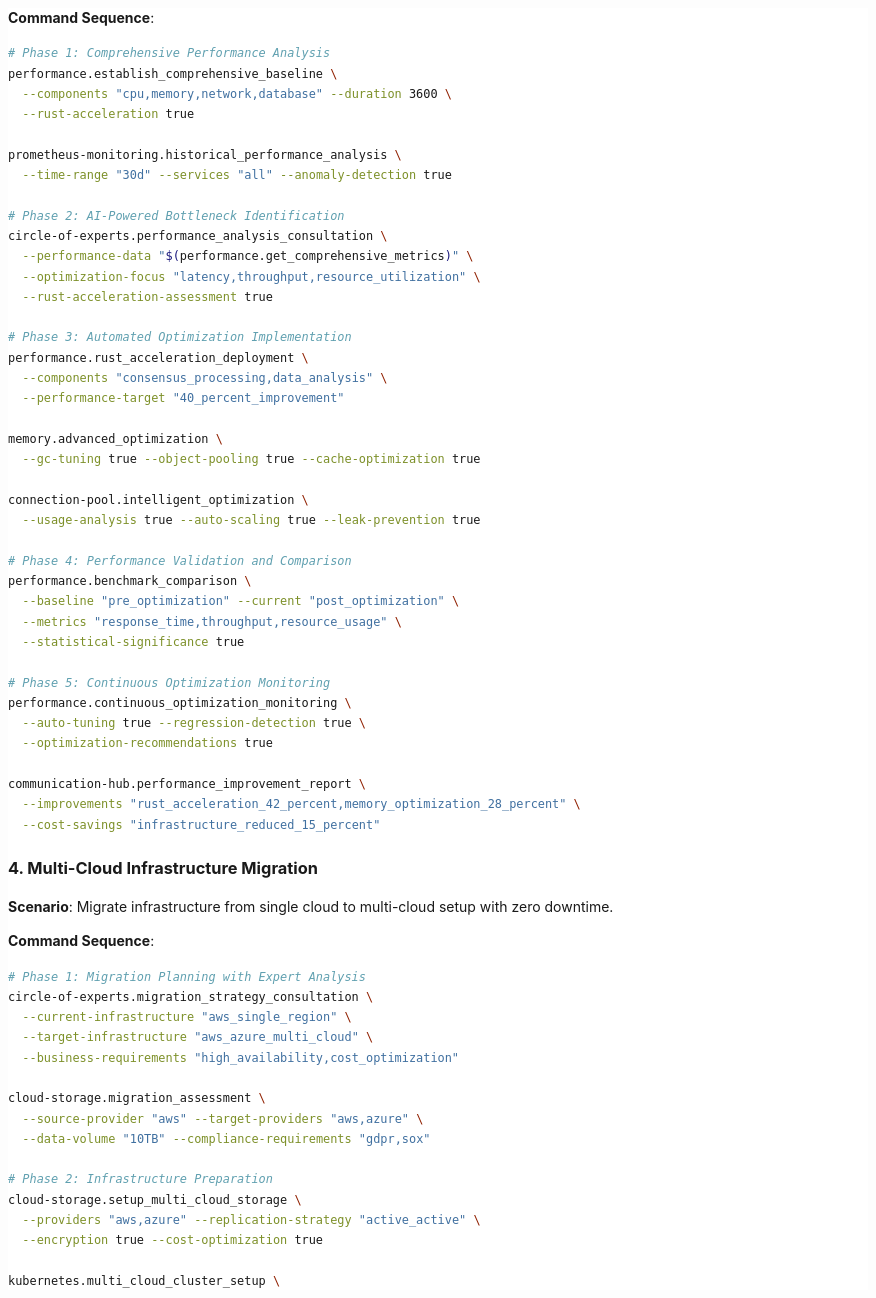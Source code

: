**Command Sequence**:
```bash
# Phase 1: Comprehensive Performance Analysis
performance.establish_comprehensive_baseline \
  --components "cpu,memory,network,database" --duration 3600 \
  --rust-acceleration true

prometheus-monitoring.historical_performance_analysis \
  --time-range "30d" --services "all" --anomaly-detection true

# Phase 2: AI-Powered Bottleneck Identification
circle-of-experts.performance_analysis_consultation \
  --performance-data "$(performance.get_comprehensive_metrics)" \
  --optimization-focus "latency,throughput,resource_utilization" \
  --rust-acceleration-assessment true

# Phase 3: Automated Optimization Implementation
performance.rust_acceleration_deployment \
  --components "consensus_processing,data_analysis" \
  --performance-target "40_percent_improvement"

memory.advanced_optimization \
  --gc-tuning true --object-pooling true --cache-optimization true

connection-pool.intelligent_optimization \
  --usage-analysis true --auto-scaling true --leak-prevention true

# Phase 4: Performance Validation and Comparison
performance.benchmark_comparison \
  --baseline "pre_optimization" --current "post_optimization" \
  --metrics "response_time,throughput,resource_usage" \
  --statistical-significance true

# Phase 5: Continuous Optimization Monitoring
performance.continuous_optimization_monitoring \
  --auto-tuning true --regression-detection true \
  --optimization-recommendations true

communication-hub.performance_improvement_report \
  --improvements "rust_acceleration_42_percent,memory_optimization_28_percent" \
  --cost-savings "infrastructure_reduced_15_percent"
```

### 4. Multi-Cloud Infrastructure Migration

**Scenario**: Migrate infrastructure from single cloud to multi-cloud setup with zero downtime.

**Command Sequence**:
```bash
# Phase 1: Migration Planning with Expert Analysis
circle-of-experts.migration_strategy_consultation \
  --current-infrastructure "aws_single_region" \
  --target-infrastructure "aws_azure_multi_cloud" \
  --business-requirements "high_availability,cost_optimization"

cloud-storage.migration_assessment \
  --source-provider "aws" --target-providers "aws,azure" \
  --data-volume "10TB" --compliance-requirements "gdpr,sox"

# Phase 2: Infrastructure Preparation
cloud-storage.setup_multi_cloud_storage \
  --providers "aws,azure" --replication-strategy "active_active" \
  --encryption true --cost-optimization true

kubernetes.multi_cloud_cluster_setup \
```